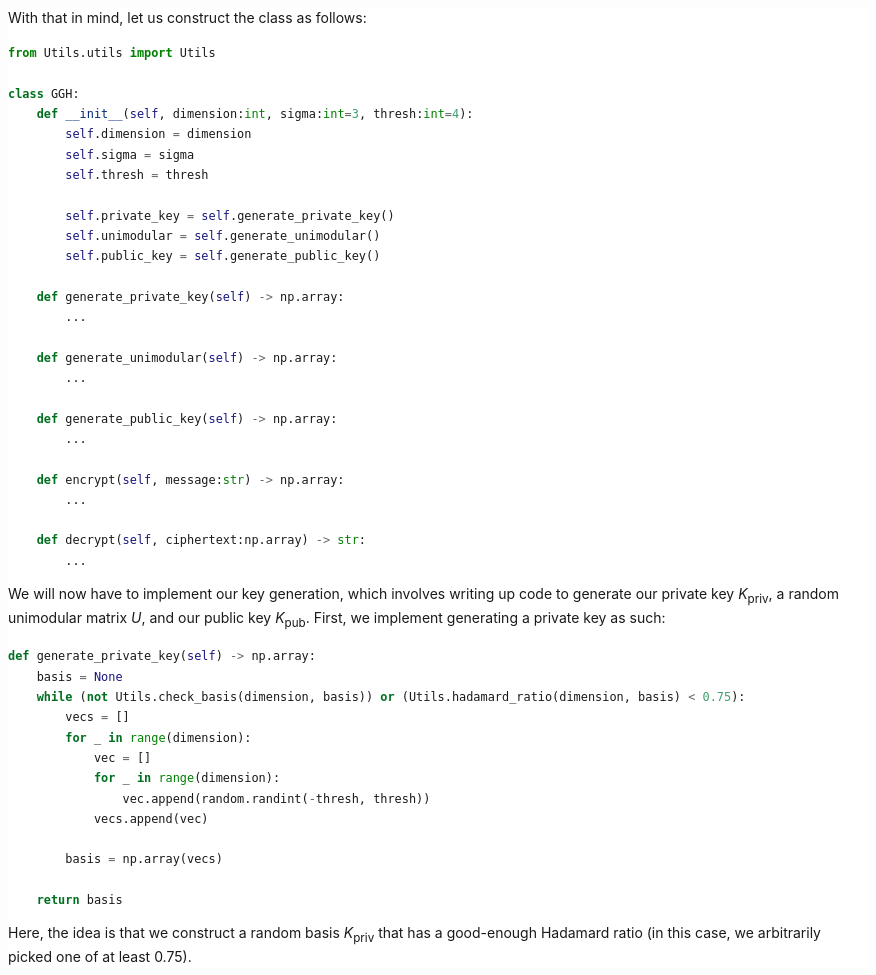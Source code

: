 With that in mind, let us construct the class as follows:
```python
from Utils.utils import Utils

class GGH:
    def __init__(self, dimension:int, sigma:int=3, thresh:int=4):
        self.dimension = dimension
        self.sigma = sigma
        self.thresh = thresh

        self.private_key = self.generate_private_key()
        self.unimodular = self.generate_unimodular()
        self.public_key = self.generate_public_key()

    def generate_private_key(self) -> np.array:
        ...
    
    def generate_unimodular(self) -> np.array:
        ...
    
    def generate_public_key(self) -> np.array:
        ...
    
    def encrypt(self, message:str) -> np.array:
        ...
    
    def decrypt(self, ciphertext:np.array) -> str:
        ...
```

We will now have to implement our key generation, which involves writing up code to generate our private key $K_{\mathrm{priv}}$, a random unimodular matrix $U$, and our public key $K_{\mathrm{pub}}$. First, we implement generating a private key as such:
```python
def generate_private_key(self) -> np.array:
    basis = None
    while (not Utils.check_basis(dimension, basis)) or (Utils.hadamard_ratio(dimension, basis) < 0.75):
        vecs = []
        for _ in range(dimension):
            vec = []
            for _ in range(dimension):
                vec.append(random.randint(-thresh, thresh))
            vecs.append(vec)
        
        basis = np.array(vecs)

    return basis
```

Here, the idea is that we construct a random basis $K_{\mathrm{priv}}$ that has a good-enough Hadamard ratio (in this case, we arbitrarily picked one of at least $0.75$).
